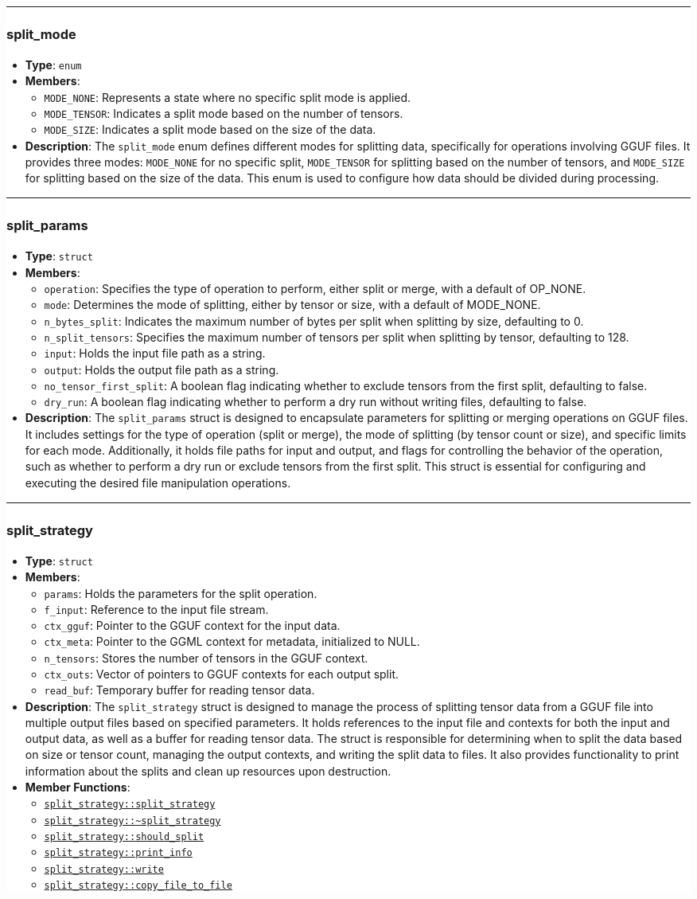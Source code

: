 
---
### split\_mode
- **Type**: `enum`
- **Members**:
    - `MODE_NONE`: Represents a state where no specific split mode is applied.
    - `MODE_TENSOR`: Indicates a split mode based on the number of tensors.
    - `MODE_SIZE`: Indicates a split mode based on the size of the data.
- **Description**: The `split_mode` enum defines different modes for splitting data, specifically for operations involving GGUF files. It provides three modes: `MODE_NONE` for no specific split, `MODE_TENSOR` for splitting based on the number of tensors, and `MODE_SIZE` for splitting based on the size of the data. This enum is used to configure how data should be divided during processing.


---
### split\_params
- **Type**: `struct`
- **Members**:
    - `operation`: Specifies the type of operation to perform, either split or merge, with a default of OP_NONE.
    - `mode`: Determines the mode of splitting, either by tensor or size, with a default of MODE_NONE.
    - `n_bytes_split`: Indicates the maximum number of bytes per split when splitting by size, defaulting to 0.
    - `n_split_tensors`: Specifies the maximum number of tensors per split when splitting by tensor, defaulting to 128.
    - `input`: Holds the input file path as a string.
    - `output`: Holds the output file path as a string.
    - `no_tensor_first_split`: A boolean flag indicating whether to exclude tensors from the first split, defaulting to false.
    - `dry_run`: A boolean flag indicating whether to perform a dry run without writing files, defaulting to false.
- **Description**: The `split_params` struct is designed to encapsulate parameters for splitting or merging operations on GGUF files. It includes settings for the type of operation (split or merge), the mode of splitting (by tensor count or size), and specific limits for each mode. Additionally, it holds file paths for input and output, and flags for controlling the behavior of the operation, such as whether to perform a dry run or exclude tensors from the first split. This struct is essential for configuring and executing the desired file manipulation operations.


---
### split\_strategy
- **Type**: `struct`
- **Members**:
    - `params`: Holds the parameters for the split operation.
    - `f_input`: Reference to the input file stream.
    - `ctx_gguf`: Pointer to the GGUF context for the input data.
    - `ctx_meta`: Pointer to the GGML context for metadata, initialized to NULL.
    - `n_tensors`: Stores the number of tensors in the GGUF context.
    - `ctx_outs`: Vector of pointers to GGUF contexts for each output split.
    - `read_buf`: Temporary buffer for reading tensor data.
- **Description**: The `split_strategy` struct is designed to manage the process of splitting tensor data from a GGUF file into multiple output files based on specified parameters. It holds references to the input file and contexts for both the input and output data, as well as a buffer for reading tensor data. The struct is responsible for determining when to split the data based on size or tensor count, managing the output contexts, and writing the split data to files. It also provides functionality to print information about the splits and clean up resources upon destruction.
- **Member Functions**:
    - [`split_strategy::split_strategy`](#split_strategysplit_strategy)
    - [`split_strategy::~split_strategy`](#split_strategysplit_strategy)
    - [`split_strategy::should_split`](#split_strategyshould_split)
    - [`split_strategy::print_info`](#split_strategyprint_info)
    - [`split_strategy::write`](#split_strategywrite)
    - [`split_strategy::copy_file_to_file`](#split_strategycopy_file_to_file)
